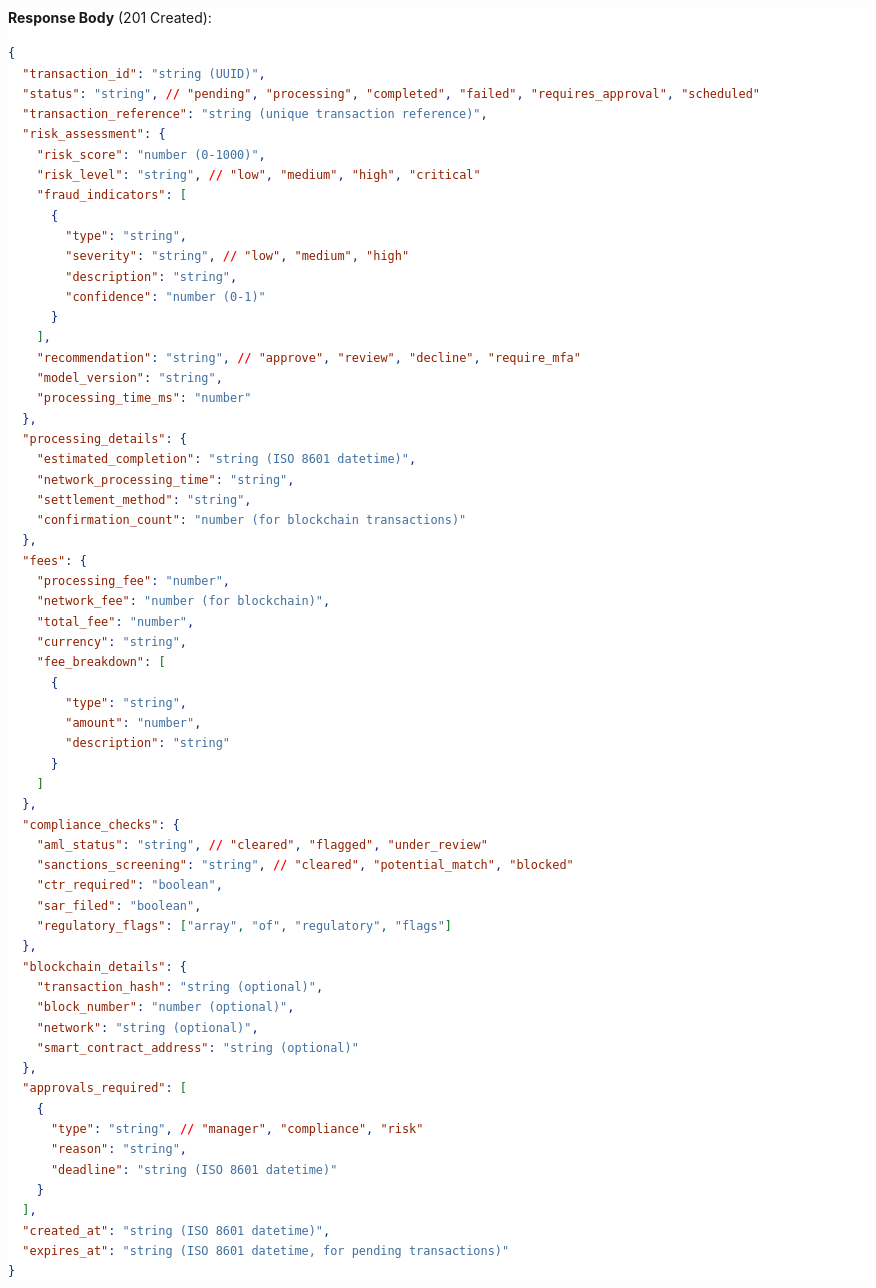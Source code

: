 **Response Body** (201 Created):
```json
{
  "transaction_id": "string (UUID)",
  "status": "string", // "pending", "processing", "completed", "failed", "requires_approval", "scheduled"
  "transaction_reference": "string (unique transaction reference)",
  "risk_assessment": {
    "risk_score": "number (0-1000)",
    "risk_level": "string", // "low", "medium", "high", "critical"
    "fraud_indicators": [
      {
        "type": "string",
        "severity": "string", // "low", "medium", "high"
        "description": "string",
        "confidence": "number (0-1)"
      }
    ],
    "recommendation": "string", // "approve", "review", "decline", "require_mfa"
    "model_version": "string",
    "processing_time_ms": "number"
  },
  "processing_details": {
    "estimated_completion": "string (ISO 8601 datetime)",
    "network_processing_time": "string",
    "settlement_method": "string",
    "confirmation_count": "number (for blockchain transactions)"
  },
  "fees": {
    "processing_fee": "number",
    "network_fee": "number (for blockchain)",
    "total_fee": "number",
    "currency": "string",
    "fee_breakdown": [
      {
        "type": "string",
        "amount": "number",
        "description": "string"
      }
    ]
  },
  "compliance_checks": {
    "aml_status": "string", // "cleared", "flagged", "under_review"
    "sanctions_screening": "string", // "cleared", "potential_match", "blocked"
    "ctr_required": "boolean",
    "sar_filed": "boolean",
    "regulatory_flags": ["array", "of", "regulatory", "flags"]
  },
  "blockchain_details": {
    "transaction_hash": "string (optional)",
    "block_number": "number (optional)",
    "network": "string (optional)",
    "smart_contract_address": "string (optional)"
  },
  "approvals_required": [
    {
      "type": "string", // "manager", "compliance", "risk"
      "reason": "string",
      "deadline": "string (ISO 8601 datetime)"
    }
  ],
  "created_at": "string (ISO 8601 datetime)",
  "expires_at": "string (ISO 8601 datetime, for pending transactions)"
}
```